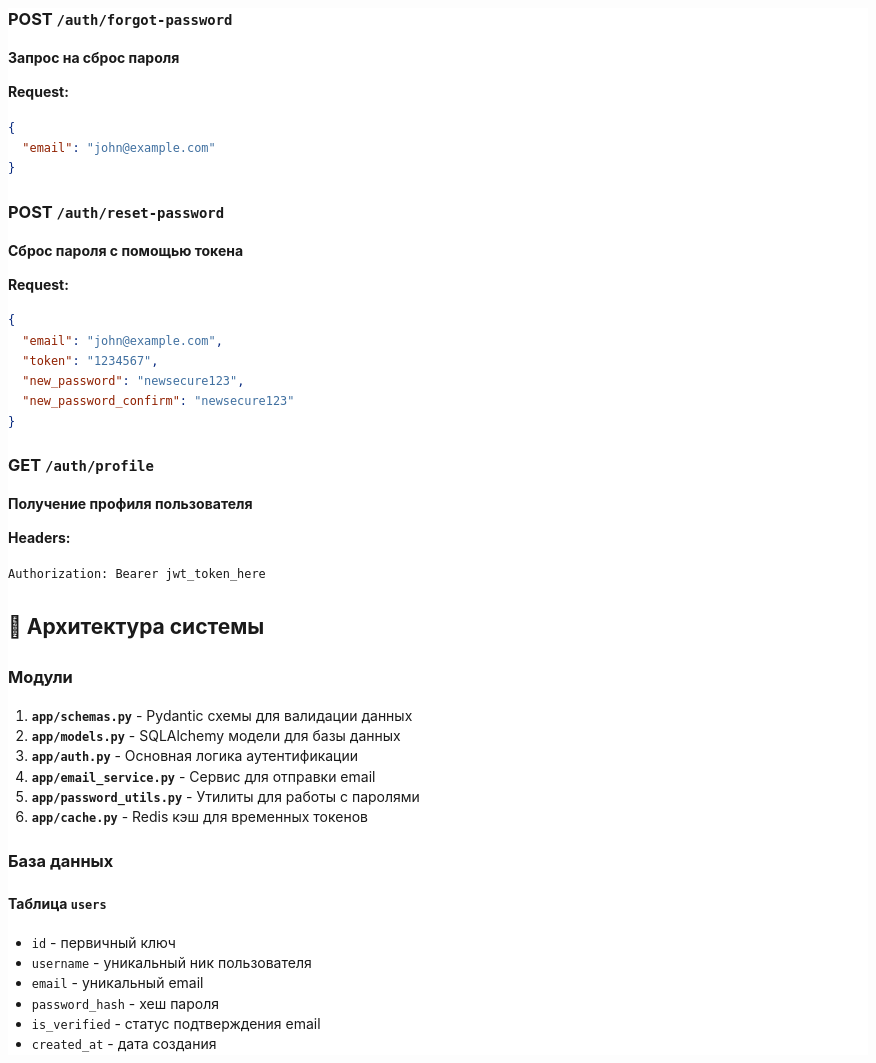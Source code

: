 ### POST `/auth/forgot-password`
**Запрос на сброс пароля**

**Request:**
```json
{
  "email": "john@example.com"
}
```

### POST `/auth/reset-password`
**Сброс пароля с помощью токена**

**Request:**
```json
{
  "email": "john@example.com",
  "token": "1234567",
  "new_password": "newsecure123",
  "new_password_confirm": "newsecure123"
}
```

### GET `/auth/profile`
**Получение профиля пользователя**

**Headers:**
```
Authorization: Bearer jwt_token_here
```

## 🔧 Архитектура системы

### Модули

1. **`app/schemas.py`** - Pydantic схемы для валидации данных
2. **`app/models.py`** - SQLAlchemy модели для базы данных
3. **`app/auth.py`** - Основная логика аутентификации
4. **`app/email_service.py`** - Сервис для отправки email
5. **`app/password_utils.py`** - Утилиты для работы с паролями
6. **`app/cache.py`** - Redis кэш для временных токенов

### База данных

#### Таблица `users`
- `id` - первичный ключ
- `username` - уникальный ник пользователя
- `email` - уникальный email
- `password_hash` - хеш пароля
- `is_verified` - статус подтверждения email
- `created_at` - дата создания
